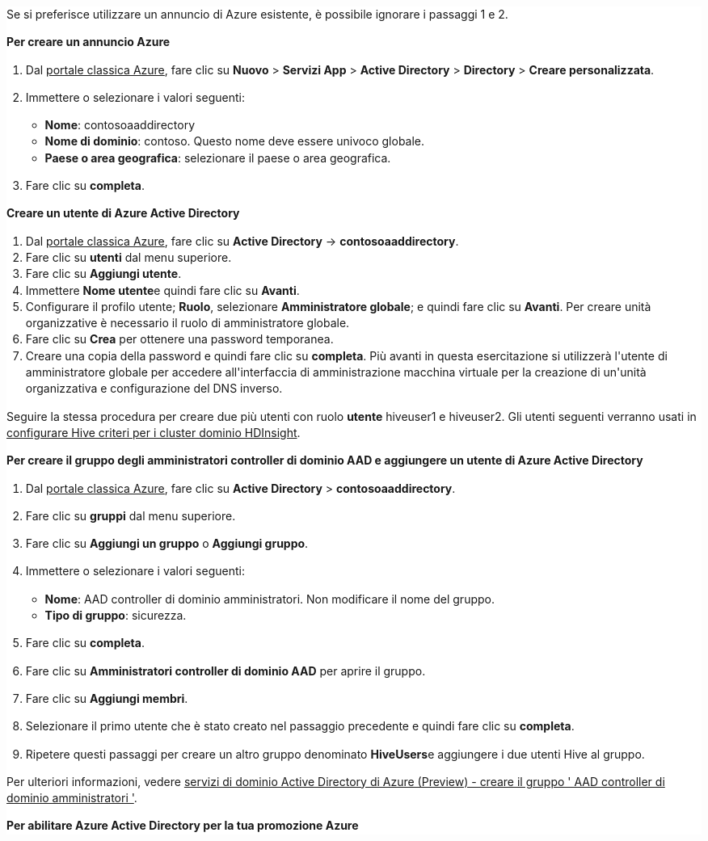 Se si preferisce utilizzare un annuncio di Azure esistente, è possibile ignorare i passaggi 1 e 2.

**Per creare un annuncio Azure**

1. Dal [portale classica Azure](https://manage.windowsazure.com), fare clic su **Nuovo** > **Servizi App** > **Active Directory** > **Directory** > **Creare personalizzata**. 
3. Immettere o selezionare i valori seguenti:

    - **Nome**: contosoaaddirectory
    - **Nome di dominio**: contoso.  Questo nome deve essere univoco globale.
    - **Paese o area geografica**: selezionare il paese o area geografica.
4. Fare clic su **completa**.


**Creare un utente di Azure Active Directory**

1. Dal [portale classica Azure](https://manage.windowsazure.com), fare clic su **Active Directory** -> **contosoaaddirectory**. 
3. Fare clic su **utenti** dal menu superiore.
4. Fare clic su **Aggiungi utente**.
4. Immettere **Nome utente**e quindi fare clic su **Avanti**. 
5. Configurare il profilo utente; **Ruolo**, selezionare **Amministratore globale**; e quindi fare clic su **Avanti**.  Per creare unità organizzative è necessario il ruolo di amministratore globale.
6. Fare clic su **Crea** per ottenere una password temporanea.
7. Creare una copia della password e quindi fare clic su **completa**. Più avanti in questa esercitazione si utilizzerà l'utente di amministratore globale per accedere all'interfaccia di amministrazione macchina virtuale per la creazione di un'unità organizzativa e configurazione del DNS inverso.


Seguire la stessa procedura per creare due più utenti con ruolo **utente** hiveuser1 e hiveuser2. Gli utenti seguenti verranno usati in [configurare Hive criteri per i cluster dominio HDInsight](hdinsight-domain-joined-run-hive.md).

**Per creare il gruppo degli amministratori controller di dominio AAD e aggiungere un utente di Azure Active Directory**

1. Dal [portale classica Azure](https://manage.windowsazure.com), fare clic su **Active Directory** > **contosoaaddirectory**. 
3. Fare clic su **gruppi** dal menu superiore.
4. Fare clic su **Aggiungi un gruppo** o **Aggiungi gruppo**.
5. Immettere o selezionare i valori seguenti:

    - **Nome**: AAD controller di dominio amministratori.  Non modificare il nome del gruppo.
    - **Tipo di gruppo**: sicurezza.
6. Fare clic su **completa**.
7. Fare clic su **Amministratori controller di dominio AAD** per aprire il gruppo.
8. Fare clic su **Aggiungi membri**.
9. Selezionare il primo utente che è stato creato nel passaggio precedente e quindi fare clic su **completa**.
10. Ripetere questi passaggi per creare un altro gruppo denominato **HiveUsers**e aggiungere i due utenti Hive al gruppo.

Per ulteriori informazioni, vedere [servizi di dominio Active Directory di Azure (Preview) - creare il gruppo ' AAD controller di dominio amministratori '](../active-directory-domain-services/active-directory-ds-getting-started.md).

**Per abilitare Azure Active Directory per la tua promozione Azure**
